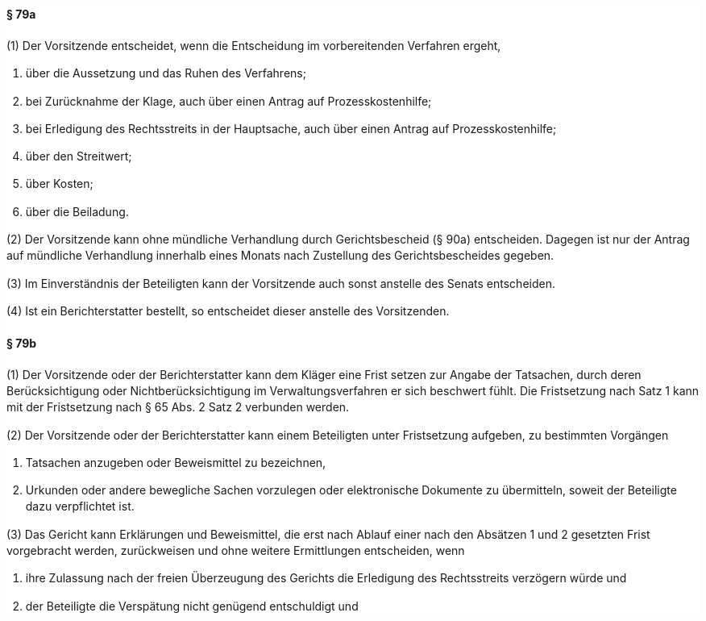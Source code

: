 
#### § 79a

(1) Der Vorsitzende entscheidet, wenn die Entscheidung im vorbereitenden Verfahren ergeht,

1.  über die Aussetzung und das Ruhen des Verfahrens;


2.  bei Zurücknahme der Klage, auch über einen Antrag auf Prozesskostenhilfe;


3.  bei Erledigung des Rechtsstreits in der Hauptsache, auch über einen Antrag auf Prozesskostenhilfe;


4.  über den Streitwert;


5.  über Kosten;


6.  über die Beiladung.




(2) Der Vorsitzende kann ohne mündliche Verhandlung durch Gerichtsbescheid (§ 90a) entscheiden. Dagegen ist nur der Antrag auf mündliche Verhandlung innerhalb eines Monats nach Zustellung des Gerichtsbescheides gegeben.

(3) Im Einverständnis der Beteiligten kann der Vorsitzende auch sonst anstelle des Senats entscheiden.

(4) Ist ein Berichterstatter bestellt, so entscheidet dieser anstelle des Vorsitzenden.


#### § 79b

(1) Der Vorsitzende oder der Berichterstatter kann dem Kläger eine Frist setzen zur Angabe der Tatsachen, durch deren Berücksichtigung oder Nichtberücksichtigung im Verwaltungsverfahren er sich beschwert fühlt. Die Fristsetzung nach Satz 1 kann mit der Fristsetzung nach § 65 Abs. 2 Satz 2 verbunden werden.

(2) Der Vorsitzende oder der Berichterstatter kann einem Beteiligten unter Fristsetzung aufgeben, zu bestimmten Vorgängen

1.  Tatsachen anzugeben oder Beweismittel zu bezeichnen,


2.  Urkunden oder andere bewegliche Sachen vorzulegen oder elektronische Dokumente zu übermitteln, soweit der Beteiligte dazu verpflichtet ist.




(3) Das Gericht kann Erklärungen und Beweismittel, die erst nach Ablauf einer nach den Absätzen 1 und 2 gesetzten Frist vorgebracht werden, zurückweisen und ohne weitere Ermittlungen entscheiden, wenn

1.  ihre Zulassung nach der freien Überzeugung des Gerichts die Erledigung des Rechtsstreits verzögern würde und


2.  der Beteiligte die Verspätung nicht genügend entschuldigt und

